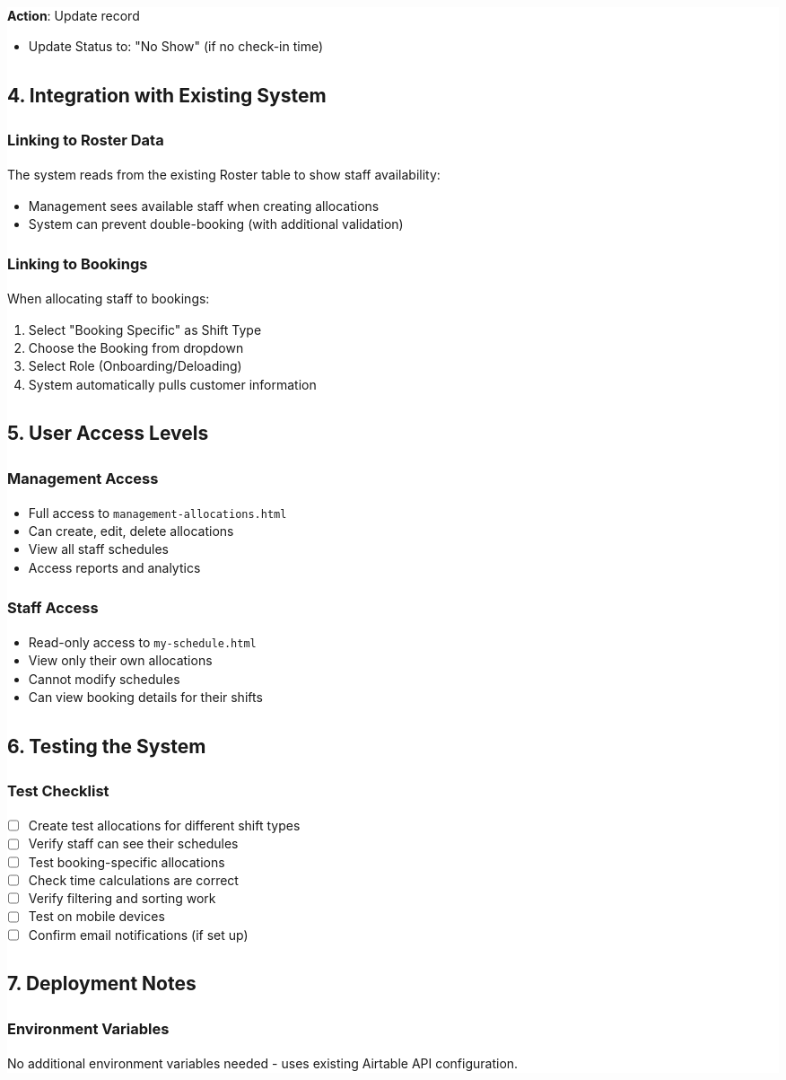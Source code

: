 **Action**: Update record
- Update Status to: "No Show" (if no check-in time)

## 4. Integration with Existing System

### Linking to Roster Data
The system reads from the existing Roster table to show staff availability:
- Management sees available staff when creating allocations
- System can prevent double-booking (with additional validation)

### Linking to Bookings
When allocating staff to bookings:
1. Select "Booking Specific" as Shift Type
2. Choose the Booking from dropdown
3. Select Role (Onboarding/Deloading)
4. System automatically pulls customer information

## 5. User Access Levels

### Management Access
- Full access to `management-allocations.html`
- Can create, edit, delete allocations
- View all staff schedules
- Access reports and analytics

### Staff Access
- Read-only access to `my-schedule.html`
- View only their own allocations
- Cannot modify schedules
- Can view booking details for their shifts

## 6. Testing the System

### Test Checklist
- [ ] Create test allocations for different shift types
- [ ] Verify staff can see their schedules
- [ ] Test booking-specific allocations
- [ ] Check time calculations are correct
- [ ] Verify filtering and sorting work
- [ ] Test on mobile devices
- [ ] Confirm email notifications (if set up)

## 7. Deployment Notes

### Environment Variables
No additional environment variables needed - uses existing Airtable API configuration.
